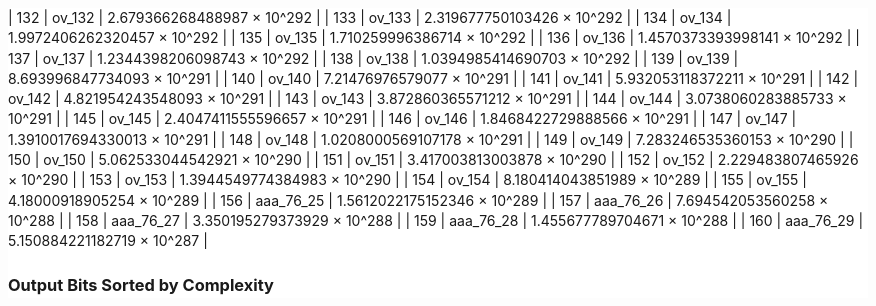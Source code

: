 | 132 | ov_132 | 2.679366268488987 × 10^292 |
| 133 | ov_133 | 2.319677750103426 × 10^292 |
| 134 | ov_134 | 1.9972406262320457 × 10^292 |
| 135 | ov_135 | 1.710259996386714 × 10^292 |
| 136 | ov_136 | 1.4570373393998141 × 10^292 |
| 137 | ov_137 | 1.2344398206098743 × 10^292 |
| 138 | ov_138 | 1.0394985414690703 × 10^292 |
| 139 | ov_139 | 8.693996847734093 × 10^291 |
| 140 | ov_140 | 7.21476976579077 × 10^291 |
| 141 | ov_141 | 5.932053118372211 × 10^291 |
| 142 | ov_142 | 4.821954243548093 × 10^291 |
| 143 | ov_143 | 3.872860365571212 × 10^291 |
| 144 | ov_144 | 3.0738060283885733 × 10^291 |
| 145 | ov_145 | 2.4047411555596657 × 10^291 |
| 146 | ov_146 | 1.8468422729888566 × 10^291 |
| 147 | ov_147 | 1.3910017694330013 × 10^291 |
| 148 | ov_148 | 1.0208000569107178 × 10^291 |
| 149 | ov_149 | 7.283246535360153 × 10^290 |
| 150 | ov_150 | 5.062533044542921 × 10^290 |
| 151 | ov_151 | 3.417003813003878 × 10^290 |
| 152 | ov_152 | 2.229483807465926 × 10^290 |
| 153 | ov_153 | 1.3944549774384983 × 10^290 |
| 154 | ov_154 | 8.180414043851989 × 10^289 |
| 155 | ov_155 | 4.18000918905254 × 10^289 |
| 156 | aaa_76_25 | 1.5612022175152346 × 10^289 |
| 157 | aaa_76_26 | 7.694542053560258 × 10^288 |
| 158 | aaa_76_27 | 3.350195279373929 × 10^288 |
| 159 | aaa_76_28 | 1.455677789704671 × 10^288 |
| 160 | aaa_76_29 | 5.150884221182719 × 10^287 |

### Output Bits Sorted by Complexity
